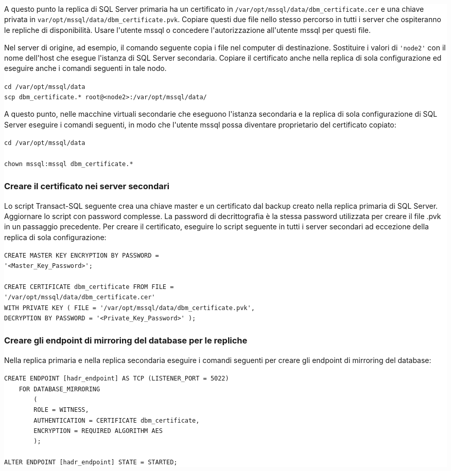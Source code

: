 A questo punto la replica di SQL Server primaria ha un certificato in `/var/opt/mssql/data/dbm_certificate.cer` e una chiave privata in `var/opt/mssql/data/dbm_certificate.pvk`. Copiare questi due file nello stesso percorso in tutti i server che ospiteranno le repliche di disponibilità. Usare l'utente mssql o concedere l'autorizzazione all'utente mssql per questi file.

Nel server di origine, ad esempio, il comando seguente copia i file nel computer di destinazione. Sostituire i valori di `'node2'` con il nome dell'host che esegue l'istanza di SQL Server secondaria. Copiare il certificato anche nella replica di sola configurazione ed eseguire anche i comandi seguenti in tale nodo.

```console
cd /var/opt/mssql/data
scp dbm_certificate.* root@<node2>:/var/opt/mssql/data/
```

A questo punto, nelle macchine virtuali secondarie che eseguono l'istanza secondaria e la replica di sola configurazione di SQL Server eseguire i comandi seguenti, in modo che l'utente mssql possa diventare proprietario del certificato copiato:

```console
cd /var/opt/mssql/data

chown mssql:mssql dbm_certificate.*
```

### <a name="create-the-certificate-on-secondary-servers"></a>Creare il certificato nei server secondari

Lo script Transact-SQL seguente crea una chiave master e un certificato dal backup creato nella replica primaria di SQL Server. Aggiornare lo script con password complesse. La password di decrittografia è la stessa password utilizzata per creare il file .pvk in un passaggio precedente. Per creare il certificato, eseguire lo script seguente in tutti i server secondari ad eccezione della replica di sola configurazione:

```tsql
CREATE MASTER KEY ENCRYPTION BY PASSWORD =
'<Master_Key_Password>';

CREATE CERTIFICATE dbm_certificate FROM FILE =
'/var/opt/mssql/data/dbm_certificate.cer'
WITH PRIVATE KEY ( FILE = '/var/opt/mssql/data/dbm_certificate.pvk',
DECRYPTION BY PASSWORD = '<Private_Key_Password>' );
```

### <a name="create-the-database-mirroring-endpoints-on-the-replicas"></a>Creare gli endpoint di mirroring del database per le repliche

Nella replica primaria e nella replica secondaria eseguire i comandi seguenti per creare gli endpoint di mirroring del database:

```tsql
CREATE ENDPOINT [hadr_endpoint] AS TCP (LISTENER_PORT = 5022)
    FOR DATABASE_MIRRORING 
        (
        ROLE = WITNESS,
        AUTHENTICATION = CERTIFICATE dbm_certificate,
        ENCRYPTION = REQUIRED ALGORITHM AES
        );

ALTER ENDPOINT [hadr_endpoint] STATE = STARTED;
```
